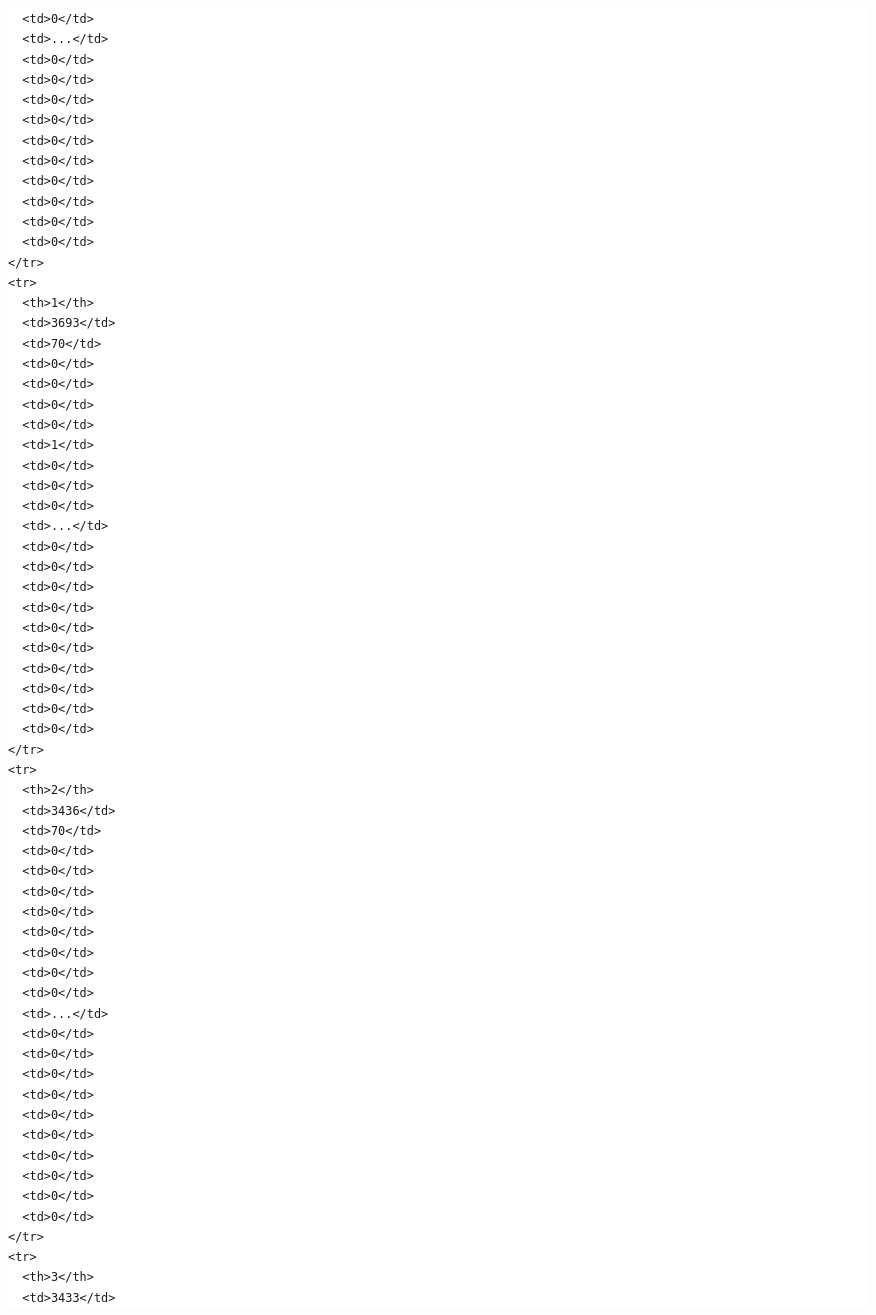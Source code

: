       <td>0</td>
      <td>...</td>
      <td>0</td>
      <td>0</td>
      <td>0</td>
      <td>0</td>
      <td>0</td>
      <td>0</td>
      <td>0</td>
      <td>0</td>
      <td>0</td>
      <td>0</td>
    </tr>
    <tr>
      <th>1</th>
      <td>3693</td>
      <td>70</td>
      <td>0</td>
      <td>0</td>
      <td>0</td>
      <td>0</td>
      <td>1</td>
      <td>0</td>
      <td>0</td>
      <td>0</td>
      <td>...</td>
      <td>0</td>
      <td>0</td>
      <td>0</td>
      <td>0</td>
      <td>0</td>
      <td>0</td>
      <td>0</td>
      <td>0</td>
      <td>0</td>
      <td>0</td>
    </tr>
    <tr>
      <th>2</th>
      <td>3436</td>
      <td>70</td>
      <td>0</td>
      <td>0</td>
      <td>0</td>
      <td>0</td>
      <td>0</td>
      <td>0</td>
      <td>0</td>
      <td>0</td>
      <td>...</td>
      <td>0</td>
      <td>0</td>
      <td>0</td>
      <td>0</td>
      <td>0</td>
      <td>0</td>
      <td>0</td>
      <td>0</td>
      <td>0</td>
      <td>0</td>
    </tr>
    <tr>
      <th>3</th>
      <td>3433</td>
